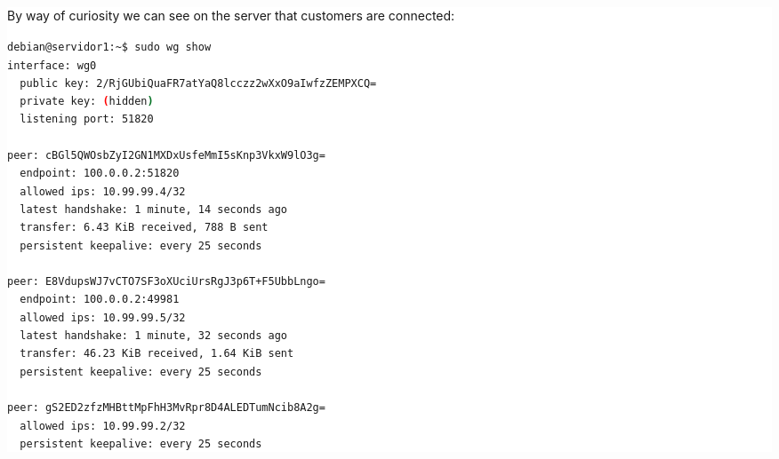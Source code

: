 By way of curiosity we can see on the server that customers are connected:

```bash
debian@servidor1:~$ sudo wg show
interface: wg0
  public key: 2/RjGUbiQuaFR7atYaQ8lcczz2wXxO9aIwfzZEMPXCQ=
  private key: (hidden)
  listening port: 51820

peer: cBGl5QWOsbZyI2GN1MXDxUsfeMmI5sKnp3VkxW9lO3g=
  endpoint: 100.0.0.2:51820
  allowed ips: 10.99.99.4/32
  latest handshake: 1 minute, 14 seconds ago
  transfer: 6.43 KiB received, 788 B sent
  persistent keepalive: every 25 seconds

peer: E8VdupsWJ7vCTO7SF3oXUciUrsRgJ3p6T+F5UbbLngo=
  endpoint: 100.0.0.2:49981
  allowed ips: 10.99.99.5/32
  latest handshake: 1 minute, 32 seconds ago
  transfer: 46.23 KiB received, 1.64 KiB sent
  persistent keepalive: every 25 seconds

peer: gS2ED2zfzMHBttMpFhH3MvRpr8D4ALEDTumNcib8A2g=
  allowed ips: 10.99.99.2/32
  persistent keepalive: every 25 seconds

```
